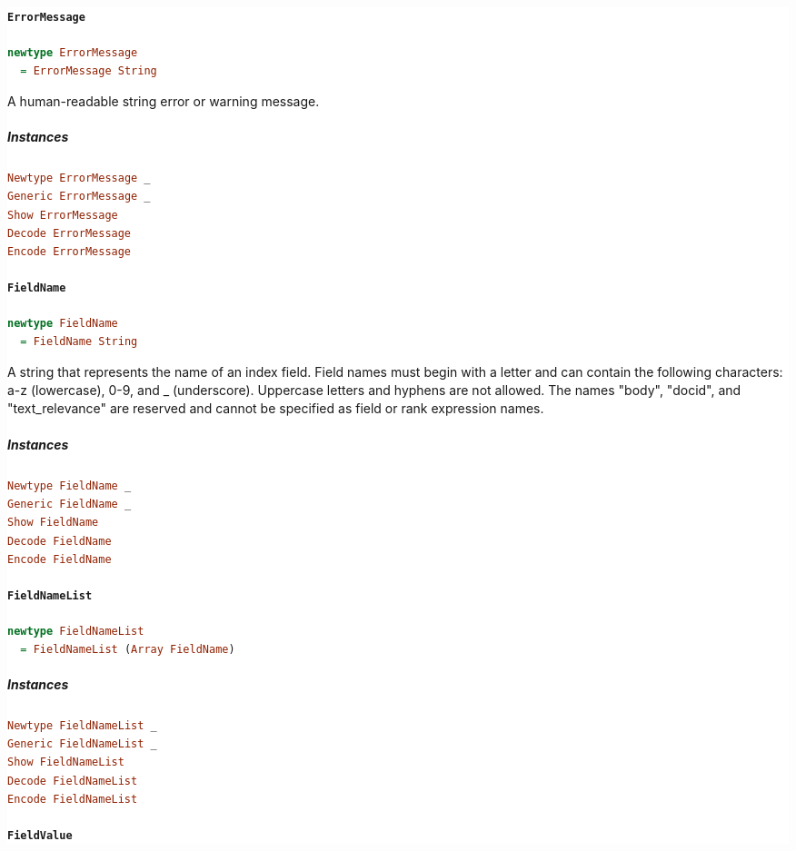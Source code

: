 #### `ErrorMessage`

``` purescript
newtype ErrorMessage
  = ErrorMessage String
```

<p>A human-readable string error or warning message.</p>

##### Instances
``` purescript
Newtype ErrorMessage _
Generic ErrorMessage _
Show ErrorMessage
Decode ErrorMessage
Encode ErrorMessage
```

#### `FieldName`

``` purescript
newtype FieldName
  = FieldName String
```

<p>A string that represents the name of an index field. Field names must begin with a letter and can contain the following characters: a-z (lowercase), 0-9, and _ (underscore). Uppercase letters and hyphens are not allowed. The names "body", "docid", and "text_relevance" are reserved and cannot be specified as field or rank expression names.</p>

##### Instances
``` purescript
Newtype FieldName _
Generic FieldName _
Show FieldName
Decode FieldName
Encode FieldName
```

#### `FieldNameList`

``` purescript
newtype FieldNameList
  = FieldNameList (Array FieldName)
```

##### Instances
``` purescript
Newtype FieldNameList _
Generic FieldNameList _
Show FieldNameList
Decode FieldNameList
Encode FieldNameList
```

#### `FieldValue`
